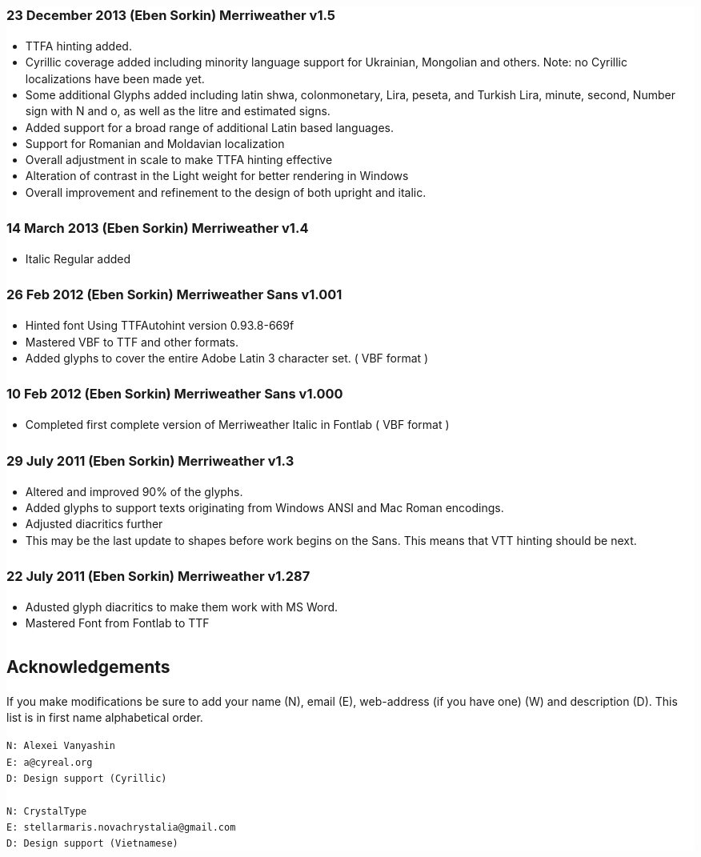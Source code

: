 ### 23 December 2013 (Eben Sorkin) Merriweather v1.5

- TTFA hinting added.
- Cyrillic coverage added including minority language support for Ukrainian, Mongolian and others. Note: no Cyrillic localizations have been made yet.
- Some additional Glyphs added including latin shwa, colonmonetary, Lira, peseta, and Turkish Lira, minute, second, Number sign with N and o, as well as the litre and estimated signs.
- Added support for a broad range of additional Latin based languages.
- Support for Romanian and Moldavian localization
- Overall adjustment in scale to make TTFA hinting effective
- Alteration of contrast in the Light weight for better rendering in Windows
- Overall improvement and refinement to the design of both upright and italic.

### 14 March 2013 (Eben Sorkin) Merriweather v1.4

- Italic Regular added

### 26 Feb 2012 (Eben Sorkin) Merriweather Sans v1.001

- Hinted font Using TTFAutohint version 0.93.8-669f
- Mastered VBF to TTF and other formats.
- Added glyphs to cover the entire Adobe Latin 3 character set. ( VBF format )

### 10 Feb 2012 (Eben Sorkin) Merriweather Sans v1.000

- Completed first complete version of Merriweather Italic in Fontlab ( VBF format )

### 29 July 2011 (Eben Sorkin) Merriweather v1.3

- Altered and improved 90% of the glyphs. 
- Added glyphs to support texts originating from Windows
  ANSI and Mac Roman encodings. 
- Adjusted diacritics further
- This may be the last update to shapes before work begins on the Sans. This means that VTT hinting should be next.

### 22 July 2011 (Eben Sorkin) Merriweather v1.287

- Adusted glyph diacritics to make them work with MS Word.
- Mastered Font from Fontlab to TTF

## Acknowledgements

If you make modifications be sure to add your name (N), email (E), web-address (if you have one) (W) and description (D).
This list is in first name alphabetical order.

    N: Alexei Vanyashin 
    E: a@cyreal.org
    D: Design support (Cyrillic)
    
    N: CrystalType 
    E: stellarmaris.novachrystalia@gmail.com
    D: Design support (Vietnamese)
    